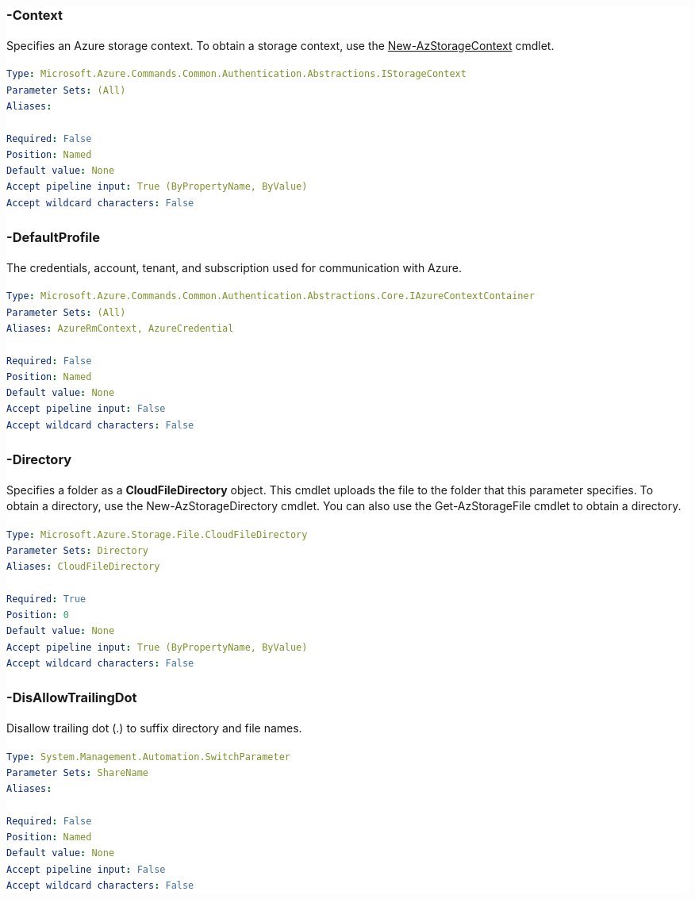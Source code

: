 ### -Context
Specifies an Azure storage context.
To obtain a storage context, use the [New-AzStorageContext](./New-AzStorageContext.md) cmdlet.

```yaml
Type: Microsoft.Azure.Commands.Common.Authentication.Abstractions.IStorageContext
Parameter Sets: (All)
Aliases:

Required: False
Position: Named
Default value: None
Accept pipeline input: True (ByPropertyName, ByValue)
Accept wildcard characters: False
```

### -DefaultProfile
The credentials, account, tenant, and subscription used for communication with Azure.

```yaml
Type: Microsoft.Azure.Commands.Common.Authentication.Abstractions.Core.IAzureContextContainer
Parameter Sets: (All)
Aliases: AzureRmContext, AzureCredential

Required: False
Position: Named
Default value: None
Accept pipeline input: False
Accept wildcard characters: False
```

### -Directory
Specifies a folder as a **CloudFileDirectory** object.
This cmdlet uploads the file to the folder that this parameter specifies.
To obtain a directory, use the New-AzStorageDirectory cmdlet.
You can also use the Get-AzStorageFile cmdlet to obtain a directory.

```yaml
Type: Microsoft.Azure.Storage.File.CloudFileDirectory
Parameter Sets: Directory
Aliases: CloudFileDirectory

Required: True
Position: 0
Default value: None
Accept pipeline input: True (ByPropertyName, ByValue)
Accept wildcard characters: False
```

### -DisAllowTrailingDot
Disallow trailing dot (.) to suffix directory and file names.

```yaml
Type: System.Management.Automation.SwitchParameter
Parameter Sets: ShareName
Aliases:

Required: False
Position: Named
Default value: None
Accept pipeline input: False
Accept wildcard characters: False
```
